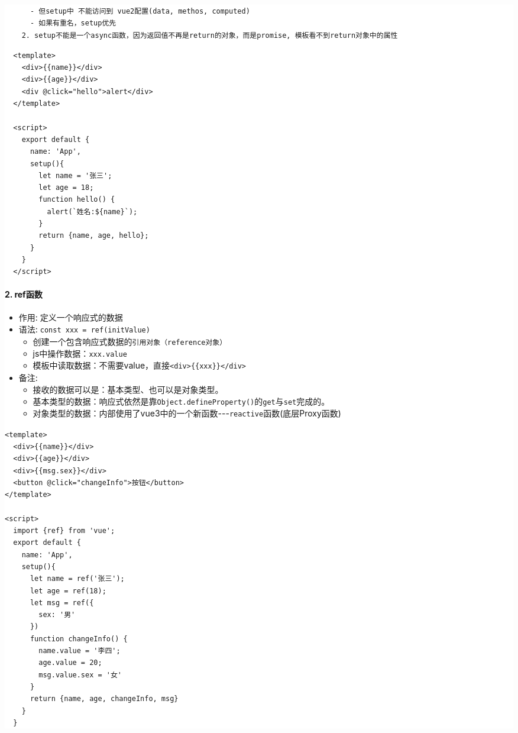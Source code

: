 ```
      - 但setup中 不能访问到 vue2配置(data, methos, computed)
      - 如果有重名，setup优先
    2. setup不能是一个async函数，因为返回值不再是return的对象，而是promise, 模板看不到return对象中的属性
```

```vue
  <template>
    <div>{{name}}</div>
    <div>{{age}}</div>
    <div @click="hello">alert</div>
  </template>

  <script>
    export default {
      name: 'App',
      setup(){
        let name = '张三';
        let age = 18;
        function hello() {
          alert(`姓名:${name}`);
        }
        return {name, age, hello};
      }
    }
  </script>
```

#### 2. ref函数

- 作用: 定义一个响应式的数据
- 语法: `const xxx = ref(initValue)`
    - 创建一个包含响应式数据的`引用对象（reference对象）`
    - js中操作数据：`xxx.value`
    - 模板中读取数据：不需要value，直接`<div>{{xxx}}</div>`
- 备注:
    - 接收的数据可以是：基本类型、也可以是对象类型。
    - 基本类型的数据：响应式依然是靠`Object.defineProperty()`的`get`与`set`完成的。
    - 对象类型的数据：内部使用了vue3中的一个新函数---`reactive`函数(底层Proxy函数)

```vue
<template>
  <div>{{name}}</div>
  <div>{{age}}</div>
  <div>{{msg.sex}}</div>
  <button @click="changeInfo">按钮</button>
</template>

<script>
  import {ref} from 'vue';
  export default {
    name: 'App',
    setup(){
      let name = ref('张三');
      let age = ref(18);
      let msg = ref({
        sex: '男'
      })
      function changeInfo() {
        name.value = '李四';
        age.value = 20;
        msg.value.sex = '女'
      }
      return {name, age, changeInfo, msg}
    }
  }
```